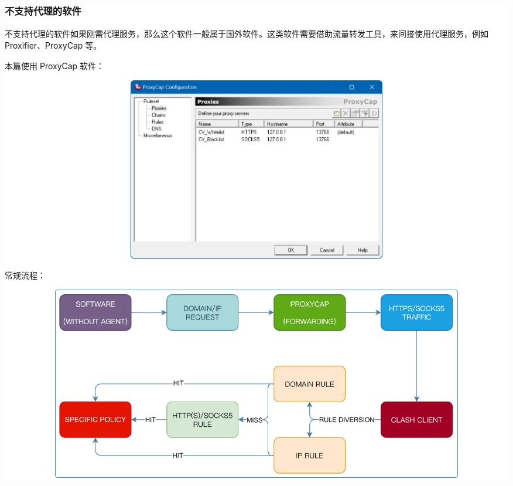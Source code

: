 ### 不支持代理的软件

不支持代理的软件如果刚需代理服务，那么这个软件一般属于国外软件。这类软件需要借助流量转发工具，来间接使用代理服务，例如 Proxifier、ProxyCap 等。

本篇使用 ProxyCap 软件：

<div align="center"><img src="images/Agent%20Network.images/Snipaste_2024-03-09_06-36-01.png" alt="Snipaste_2024-03-09_06-36-01" style="width:50%;" /></div>

常规流程：

<div align="center"><img src="images/Agent%20Network.images/image-20240228114529708.png" alt="image-20240228114529708" style="width:80%;" /></div>
